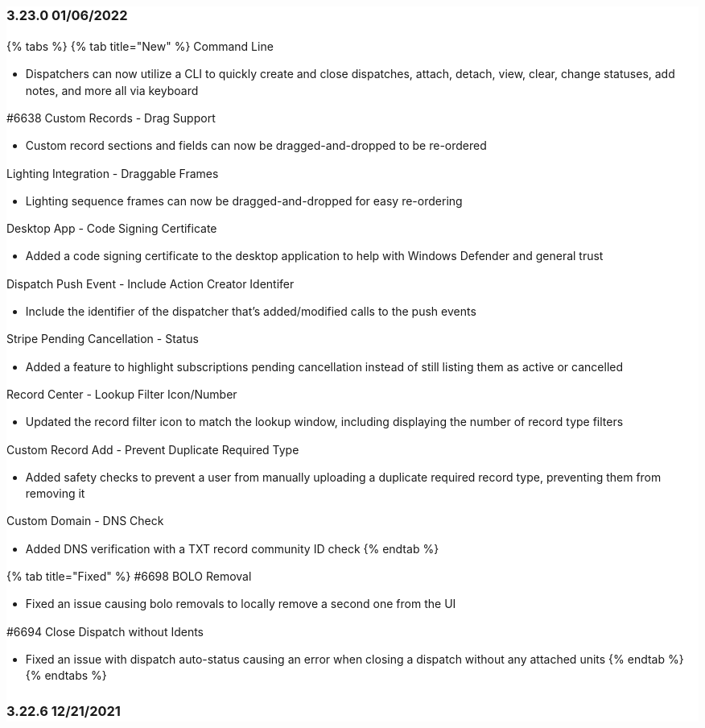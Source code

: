 ### 3.23.0 01/06/2022

{% tabs %}
{% tab title="New" %}
Command Line

* Dispatchers can now utilize a CLI to quickly create and close dispatches, attach, detach, view, clear, change statuses, add notes, and more all via keyboard

\#6638 Custom Records - Drag Support

* Custom record sections and fields can now be dragged-and-dropped to be re-ordered

Lighting Integration - Draggable Frames

* Lighting sequence frames can now be dragged-and-dropped for easy re-ordering

Desktop App - Code Signing Certificate

* Added a code signing certificate to the desktop application to help with Windows Defender and general trust

Dispatch Push Event - Include Action Creator Identifer

* Include the identifier of the dispatcher that’s added/modified calls to the push events

Stripe Pending Cancellation - Status

* Added a feature to highlight subscriptions pending cancellation instead of still listing them as active or cancelled

Record Center - Lookup Filter Icon/Number

* Updated the record filter icon to match the lookup window, including displaying the number of record type filters

Custom Record Add - Prevent Duplicate Required Type

* Added safety checks to prevent a user from manually uploading a duplicate required record type, preventing them from removing it

Custom Domain - DNS Check

* Added DNS verification with a TXT record community ID check
{% endtab %}

{% tab title="Fixed" %}
\#6698 BOLO Removal

* Fixed an issue causing bolo removals to locally remove a second one from the UI

\#6694 Close Dispatch without Idents

* Fixed an issue with dispatch auto-status causing an error when closing a dispatch without any attached units
{% endtab %}
{% endtabs %}

### 3.22.6 12/21/2021

